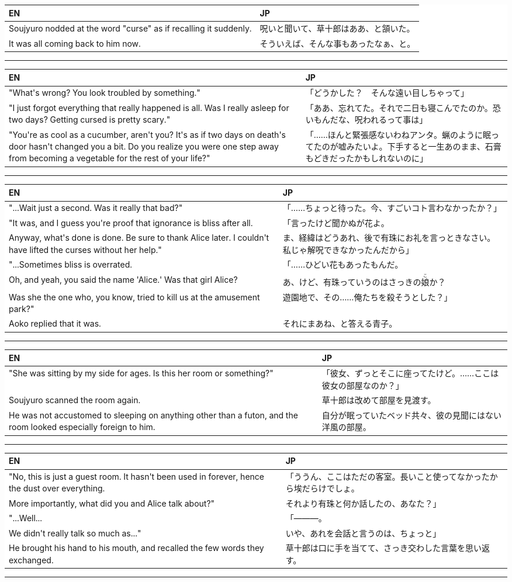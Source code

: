   
|EN|JP|  
|:--------|:--------|  
|Soujyuro nodded at the word "curse" as if recalling it suddenly.|呪いと聞いて、草十郎はああ、と頷いた。|  
|It was all coming back to him now.|そういえば、そんな事もあったなぁ、と。|  
  
---  
  
|EN|JP|  
|:--------|:--------|  
|"What's wrong? You look troubled by something."|「どうかした？　そんな遠い目しちゃって」|  
|"I just forgot everything that really happened is all. Was I really asleep for two days? Getting cursed is pretty scary."|「ああ、忘れてた。それで二日も寝こんでたのか。恐いもんだな、呪われるって事は」|  
|"You're as cool as a cucumber, aren't you? It's as if two days on death's door hasn't changed you a bit. Do you realize you were one step away from becoming a vegetable for the rest of your life?"|「……ほんと緊張感ないわねアンタ。蝋のように眠ってたのが嘘みたいよ。下手すると一生あのまま、石膏もどきだったかもしれないのに」|  
  
---  
  
|EN|JP|  
|:--------|:--------|  
|"...Wait just a second. Was it really that bad?"|「……ちょっと待った。今、すごいコト言わなかったか？」|  
|"It was, and I guess you're proof that ignorance is bliss after all.|「言ったけど聞かぬが花よ。|  
|Anyway, what's done is done. Be sure to thank Alice later. I couldn't have lifted the curses without her help."|ま、経緯はどうあれ、後で有珠にお礼を言っときなさい。私じゃ解呪できなかったんだから」|  
|"...Sometimes bliss is overrated.|「……ひどい花もあったもんだ。|  
|Oh, and yeah, you said the name 'Alice.' Was that girl Alice?|あ、けど、有珠っていうのはさっきの<ruby>娘<rt>こ</rt></ruby>か？|  
|Was she the one who, you know, tried to kill us at the amusement park?"|遊園地で、その……俺たちを殺そうとした？」|  
|Aoko replied that it was.|それにまあね、と答える青子。|  
  
---  
  
|EN|JP|  
|:--------|:--------|  
|"She was sitting by my side for ages. Is this her room or something?"|「彼女、ずっとそこに座ってたけど。……ここは彼女の部屋なのか？」|  
|Soujyuro scanned the room again.|草十郎は改めて部屋を見渡す。|  
|He was not accustomed to sleeping on anything other than a futon, and the room looked especially foreign to him.|自分が眠っていたベッド共々、彼の見聞にはない洋風の部屋。|  
  
---  
  
|EN|JP|  
|:--------|:--------|  
|"No, this is just a guest room. It hasn't been used in forever, hence the dust over everything.|「ううん、ここはただの客室。長いこと使ってなかったから埃だらけでしょ。|  
|More importantly, what did you and Alice talk about?"|それより有珠と何か話したの、あなた？」|  
|"...Well...|「―――。|  
|We didn't really talk so much as..."|いや、あれを会話と言うのは、ちょっと」|  
|He brought his hand to his mouth, and recalled the few words they exchanged.|草十郎は口に手を当てて、さっき交わした言葉を思い返す。|  
  
---  